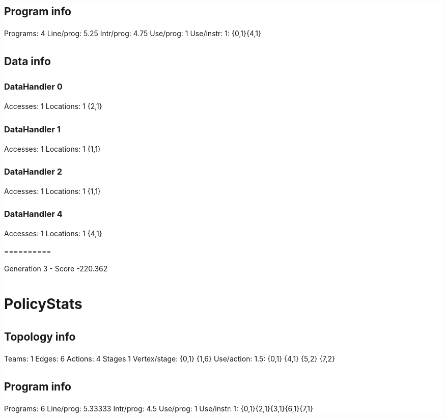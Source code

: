 ## Program info
Programs:	4
Line/prog:	5.25
Intr/prog:	4.75
Use/prog:	1
Use/instr:	1: {0,1}{4,1}

## Data info

### DataHandler 0
Accesses:	1
Locations:	1
{2,1} 

### DataHandler 1
Accesses:	1
Locations:	1
{1,1} 

### DataHandler 2
Accesses:	1
Locations:	1
{1,1} 

### DataHandler 4
Accesses:	1
Locations:	1
{4,1} 


==========

Generation 3 - Score -220.362

# PolicyStats
## Topology info
Teams:		1
Edges:		6
Actions:	4
Stages		1
Vertex/stage:	{0,1} {1,6} 
Use/action:	1.5: {0,1} {4,1} {5,2} {7,2} 

## Program info
Programs:	6
Line/prog:	5.33333
Intr/prog:	4.5
Use/prog:	1
Use/instr:	1: {0,1}{2,1}{3,1}{6,1}{7,1}
